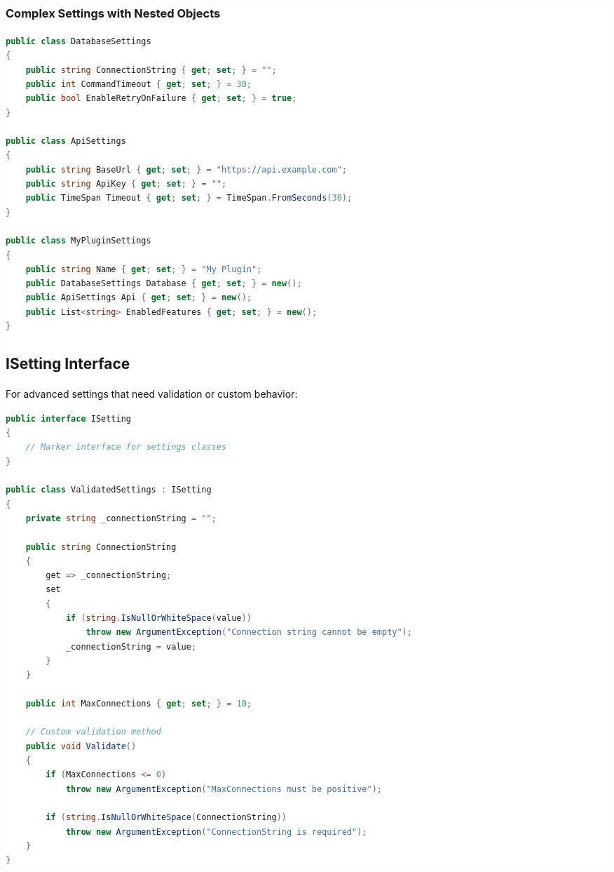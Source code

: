### Complex Settings with Nested Objects

```csharp
public class DatabaseSettings
{
    public string ConnectionString { get; set; } = "";
    public int CommandTimeout { get; set; } = 30;
    public bool EnableRetryOnFailure { get; set; } = true;
}

public class ApiSettings
{
    public string BaseUrl { get; set; } = "https://api.example.com";
    public string ApiKey { get; set; } = "";
    public TimeSpan Timeout { get; set; } = TimeSpan.FromSeconds(30);
}

public class MyPluginSettings
{
    public string Name { get; set; } = "My Plugin";
    public DatabaseSettings Database { get; set; } = new();
    public ApiSettings Api { get; set; } = new();
    public List<string> EnabledFeatures { get; set; } = new();
}
```

## ISetting Interface

For advanced settings that need validation or custom behavior:

```csharp
public interface ISetting
{
    // Marker interface for settings classes
}

public class ValidatedSettings : ISetting
{
    private string _connectionString = "";
    
    public string ConnectionString 
    { 
        get => _connectionString;
        set 
        {
            if (string.IsNullOrWhiteSpace(value))
                throw new ArgumentException("Connection string cannot be empty");
            _connectionString = value;
        }
    }
    
    public int MaxConnections { get; set; } = 10;
    
    // Custom validation method
    public void Validate()
    {
        if (MaxConnections <= 0)
            throw new ArgumentException("MaxConnections must be positive");
            
        if (string.IsNullOrWhiteSpace(ConnectionString))
            throw new ArgumentException("ConnectionString is required");
    }
}
```
